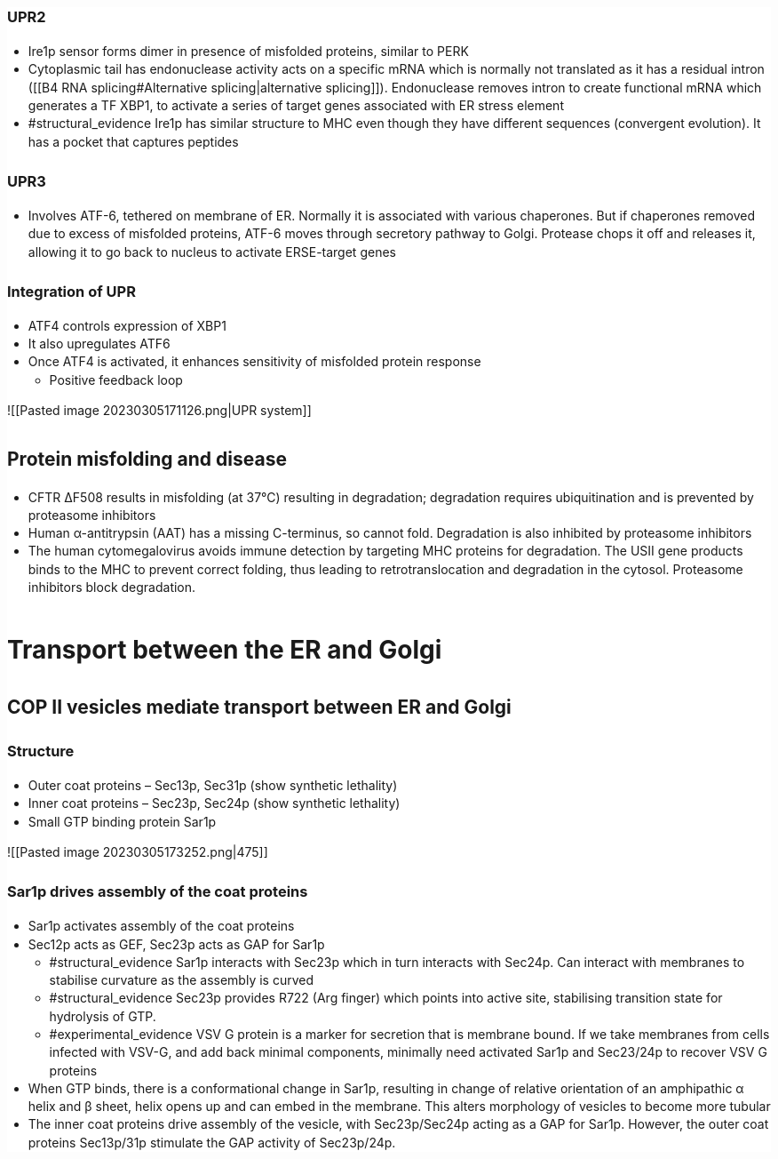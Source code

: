 ### UPR2
- Ire1p sensor forms dimer in presence of misfolded proteins, similar to PERK 
- Cytoplasmic tail has endonuclease activity acts on a specific mRNA which is normally not translated as it has a residual intron ([[B4 RNA splicing#Alternative splicing|alternative splicing]]). Endonuclease removes intron to create functional mRNA which generates a TF XBP1, to activate a series of target genes associated with ER stress element
- #structural_evidence Ire1p has similar structure to MHC even though they have different sequences (convergent evolution). It has a pocket that captures peptides

### UPR3 
- Involves ATF-6, tethered on membrane of ER. Normally it is associated with various chaperones. But if chaperones removed due to excess of misfolded proteins, ATF-6 moves through secretory pathway to Golgi. Protease chops it off and releases it, allowing it to go back to nucleus to activate ERSE-target genes 

### Integration of UPR 
- ATF4 controls expression of XBP1 
- It also upregulates ATF6 
- Once ATF4 is activated, it enhances sensitivity of misfolded protein response 
	- Positive feedback loop 

![[Pasted image 20230305171126.png|UPR system]]

## Protein misfolding and disease 
- CFTR ΔF508 results in misfolding (at 37°C) resulting in degradation; degradation requires ubiquitination and is prevented by proteasome inhibitors 
- Human α-antitrypsin (AAT) has a missing C-terminus, so cannot fold. Degradation is also inhibited by proteasome inhibitors
- The human cytomegalovirus avoids immune detection by targeting MHC proteins for degradation. The USII gene products binds to the MHC to prevent correct folding, thus leading to retrotranslocation and degradation in the cytosol. Proteasome inhibitors block degradation. 

# Transport between the ER and Golgi 
## COP II vesicles mediate transport between ER and Golgi 
### Structure 
- Outer coat proteins – Sec13p, Sec31p (show synthetic lethality)
- Inner coat proteins – Sec23p, Sec24p (show synthetic lethality) 
- Small GTP binding protein Sar1p 

![[Pasted image 20230305173252.png|475]]

### Sar1p drives assembly of the coat proteins 
- Sar1p activates assembly of the coat proteins 
- Sec12p acts as GEF, Sec23p acts as GAP for Sar1p 
	-  #structural_evidence Sar1p interacts with Sec23p which in turn interacts with Sec24p. Can interact with membranes to stabilise curvature as the assembly is curved
	- #structural_evidence Sec23p provides R722 (Arg finger) which points into active site, stabilising transition state for hydrolysis of GTP. 
	- #experimental_evidence VSV G protein is a marker for secretion that is membrane bound. If we take membranes from cells infected with VSV-G, and add back minimal components, minimally need activated Sar1p and Sec23/24p to recover VSV G proteins
- When GTP binds, there is a conformational change in Sar1p, resulting in change of relative orientation of an amphipathic α helix and β sheet, helix opens up and can embed in the membrane. This alters morphology of vesicles to become more tubular 
- The inner coat proteins drive assembly of the vesicle, with Sec23p/Sec24p acting as a GAP for Sar1p. However, the outer coat proteins Sec13p/31p stimulate the GAP activity of Sec23p/24p. 
